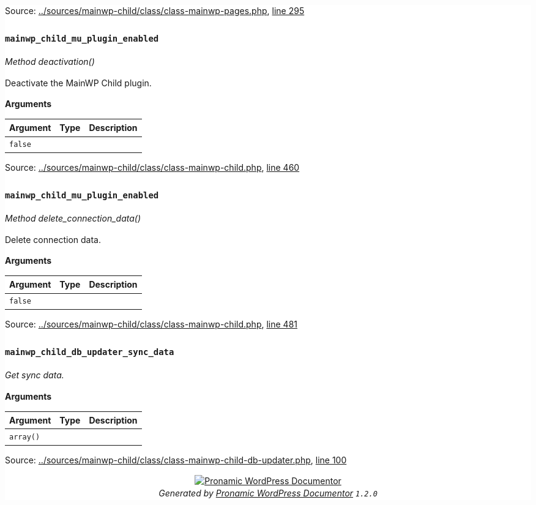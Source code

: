 Source: [../sources/mainwp-child/class/class-mainwp-pages.php](class/class-mainwp-pages.php), [line 295](class/class-mainwp-pages.php#L295-L315)



### `mainwp_child_mu_plugin_enabled`

*Method deactivation()*

Deactivate the MainWP Child plugin.

**Arguments**

Argument | Type | Description
-------- | ---- | -----------
`false` |  | 

Source: [../sources/mainwp-child/class/class-mainwp-child.php](class/class-mainwp-child.php), [line 460](class/class-mainwp-child.php#L460-L471)



### `mainwp_child_mu_plugin_enabled`

*Method delete_connection_data()*

Delete connection data.

**Arguments**

Argument | Type | Description
-------- | ---- | -----------
`false` |  | 

Source: [../sources/mainwp-child/class/class-mainwp-child.php](class/class-mainwp-child.php), [line 481](class/class-mainwp-child.php#L481-L491)



### `mainwp_child_db_updater_sync_data`

*Get sync data.*

**Arguments**

Argument | Type | Description
-------- | ---- | -----------
`array()` |  | 

Source: [../sources/mainwp-child/class/class-mainwp-child-db-updater.php](class/class-mainwp-child-db-updater.php), [line 100](class/class-mainwp-child-db-updater.php#L100-L104)


<p align="center"><a href="https://github.com/pronamic/wp-documentor"><img src="https://cdn.jsdelivr.net/gh/pronamic/wp-documentor@main/logos/pronamic-wp-documentor.svgo-min.svg" alt="Pronamic WordPress Documentor" width="32" height="32"></a><br><em>Generated by <a href="https://github.com/pronamic/wp-documentor">Pronamic WordPress Documentor</a> <code>1.2.0</code></em><p>



